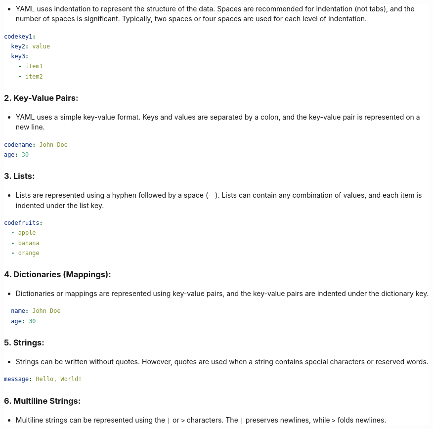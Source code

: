 - YAML uses indentation to represent the structure of the data. Spaces are recommended for indentation (not tabs), and the number of spaces is significant. Typically, two spaces or four spaces are used for each level of indentation.

```yaml
codekey1:
  key2: value
  key3:
    - item1
    - item2
```

### 2. **Key-Value Pairs:**

- YAML uses a simple key-value format. Keys and values are separated by a colon, and the key-value pair is represented on a new line.

```yaml
codename: John Doe
age: 30
```

### 3. **Lists:**

- Lists are represented using a hyphen followed by a space (`- `). Lists can contain any combination of values, and each item is indented under the list key.

```yaml
codefruits:
  - apple
  - banana
  - orange
```

### 4. **Dictionaries (Mappings):**

- Dictionaries or mappings are represented using key-value pairs, and the key-value pairs are indented under the dictionary key.

```yaml
  name: John Doe
  age: 30
```

### 5. **Strings:**

- Strings can be written without quotes. However, quotes are used when a string contains special characters or reserved words.

```yaml
message: Hello, World!
```

### 6. **Multiline Strings:**

- Multiline strings can be represented using the `|` or `>` characters. The `|` preserves newlines, while `>` folds newlines.
